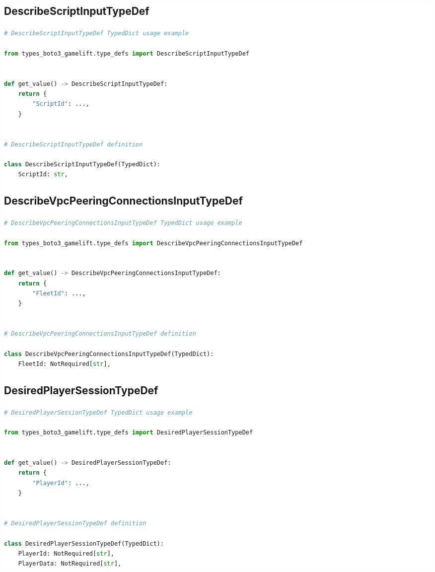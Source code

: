 ## DescribeScriptInputTypeDef

```python
# DescribeScriptInputTypeDef TypedDict usage example

from types_boto3_gamelift.type_defs import DescribeScriptInputTypeDef


def get_value() -> DescribeScriptInputTypeDef:
    return {
        "ScriptId": ...,
    }


# DescribeScriptInputTypeDef definition

class DescribeScriptInputTypeDef(TypedDict):
    ScriptId: str,
```


## DescribeVpcPeeringConnectionsInputTypeDef

```python
# DescribeVpcPeeringConnectionsInputTypeDef TypedDict usage example

from types_boto3_gamelift.type_defs import DescribeVpcPeeringConnectionsInputTypeDef


def get_value() -> DescribeVpcPeeringConnectionsInputTypeDef:
    return {
        "FleetId": ...,
    }


# DescribeVpcPeeringConnectionsInputTypeDef definition

class DescribeVpcPeeringConnectionsInputTypeDef(TypedDict):
    FleetId: NotRequired[str],
```


## DesiredPlayerSessionTypeDef

```python
# DesiredPlayerSessionTypeDef TypedDict usage example

from types_boto3_gamelift.type_defs import DesiredPlayerSessionTypeDef


def get_value() -> DesiredPlayerSessionTypeDef:
    return {
        "PlayerId": ...,
    }


# DesiredPlayerSessionTypeDef definition

class DesiredPlayerSessionTypeDef(TypedDict):
    PlayerId: NotRequired[str],
    PlayerData: NotRequired[str],
```
